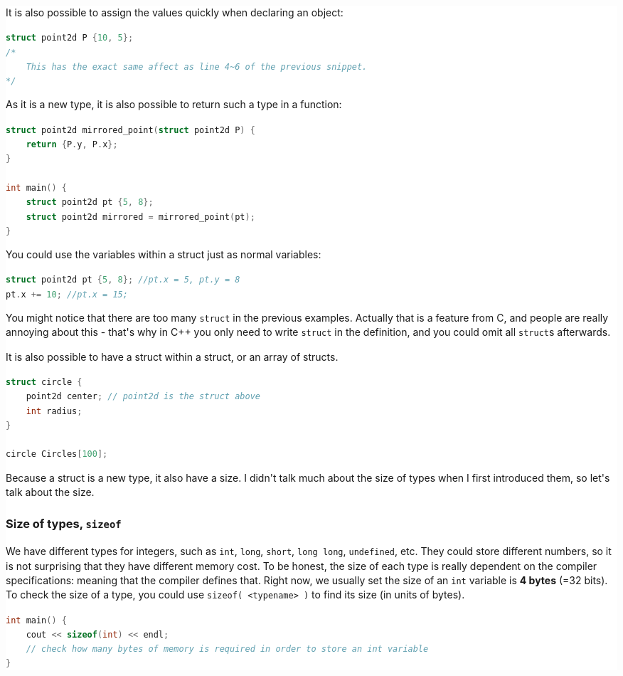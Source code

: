 It is also possible to assign the values quickly when declaring an object:

```c++
struct point2d P {10, 5};
/*
	This has the exact same affect as line 4~6 of the previous snippet.
*/
```

As it is a new type, it is also possible to return such a type in a function:

```c++
struct point2d mirrored_point(struct point2d P) {
    return {P.y, P.x};
}

int main() {
    struct point2d pt {5, 8};
    struct point2d mirrored = mirrored_point(pt);
}
```

You could use the variables within a struct just as normal variables:

```c++
struct point2d pt {5, 8}; //pt.x = 5, pt.y = 8
pt.x += 10; //pt.x = 15;
```

You might notice that there are too many `struct` in the previous examples. Actually that is a feature from C, and people are really annoying about this - that's why in C++ you only need to write `struct` in the definition, and you could omit all `struct`s afterwards.

It is also possible to have a struct within a struct, or an array of structs.

```c++
struct circle {
    point2d center; // point2d is the struct above
    int radius;
}

circle Circles[100];
```

Because a struct is a new type, it also have a size. I didn't talk much about the size of types when I first introduced them, so let's talk about the size.

### Size of types, `sizeof`

We have different types for integers, such as `int`, `long`, `short`, `long long`, `undefined`, etc. They could store different numbers, so it is not surprising that they have different memory cost. To be honest, the size of each type is really dependent on the compiler specifications: meaning that the compiler defines that. Right now, we usually set the size of an `int` variable is **4 bytes** (=32 bits). To check the size of a type, you could use `sizeof( <typename> )` to find its size (in units of bytes).

```c++
int main() {
    cout << sizeof(int) << endl; 
    // check how many bytes of memory is required in order to store an int variable
}
```
